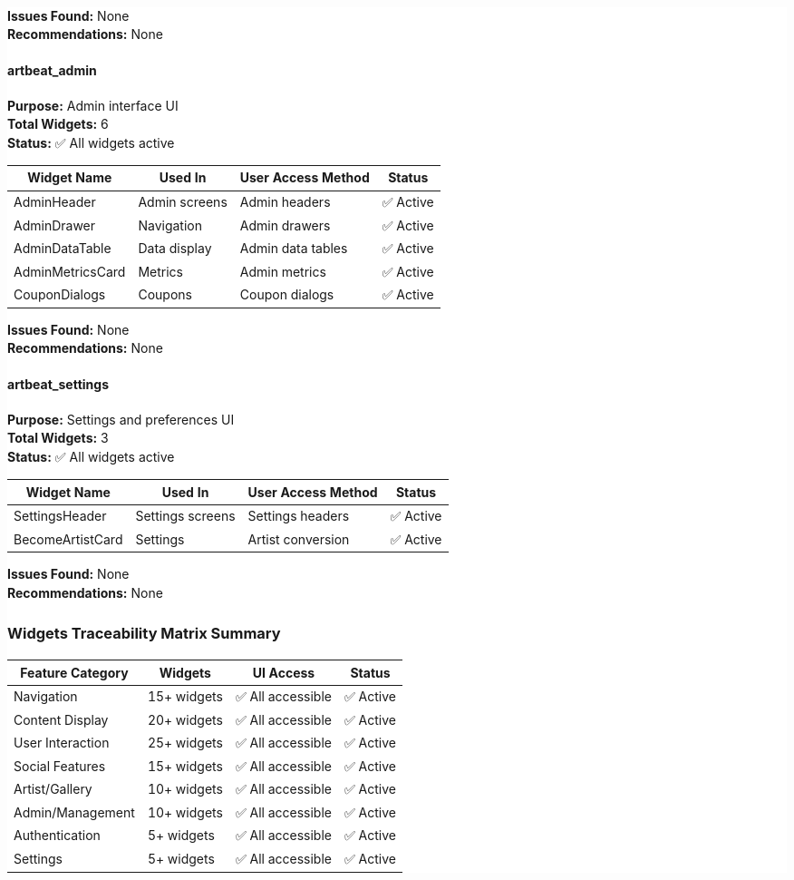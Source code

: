 **Issues Found:** None  
**Recommendations:** None

#### artbeat_admin

**Purpose:** Admin interface UI  
**Total Widgets:** 6  
**Status:** ✅ All widgets active

| Widget Name      | Used In       | User Access Method | Status    |
| ---------------- | ------------- | ------------------ | --------- |
| AdminHeader      | Admin screens | Admin headers      | ✅ Active |
| AdminDrawer      | Navigation    | Admin drawers      | ✅ Active |
| AdminDataTable   | Data display  | Admin data tables  | ✅ Active |
| AdminMetricsCard | Metrics       | Admin metrics      | ✅ Active |
| CouponDialogs    | Coupons       | Coupon dialogs     | ✅ Active |

**Issues Found:** None  
**Recommendations:** None

#### artbeat_settings

**Purpose:** Settings and preferences UI  
**Total Widgets:** 3  
**Status:** ✅ All widgets active

| Widget Name      | Used In          | User Access Method | Status    |
| ---------------- | ---------------- | ------------------ | --------- |
| SettingsHeader   | Settings screens | Settings headers   | ✅ Active |
| BecomeArtistCard | Settings         | Artist conversion  | ✅ Active |

**Issues Found:** None  
**Recommendations:** None

### Widgets Traceability Matrix Summary

| Feature Category | Widgets     | UI Access         | Status    |
| ---------------- | ----------- | ----------------- | --------- |
| Navigation       | 15+ widgets | ✅ All accessible | ✅ Active |
| Content Display  | 20+ widgets | ✅ All accessible | ✅ Active |
| User Interaction | 25+ widgets | ✅ All accessible | ✅ Active |
| Social Features  | 15+ widgets | ✅ All accessible | ✅ Active |
| Artist/Gallery   | 10+ widgets | ✅ All accessible | ✅ Active |
| Admin/Management | 10+ widgets | ✅ All accessible | ✅ Active |
| Authentication   | 5+ widgets  | ✅ All accessible | ✅ Active |
| Settings         | 5+ widgets  | ✅ All accessible | ✅ Active |
